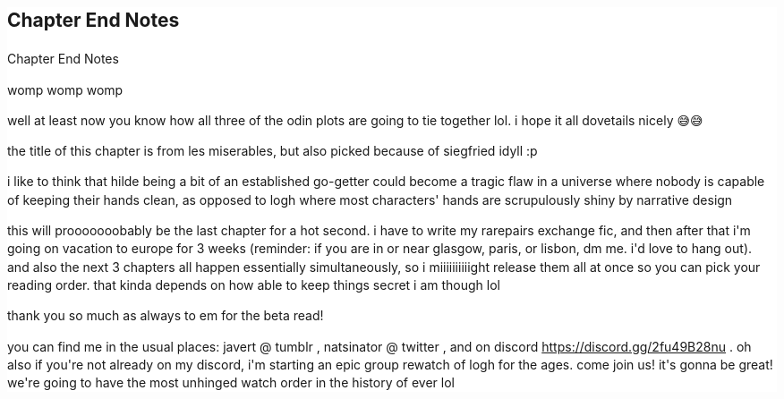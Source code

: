 ## Chapter End Notes

Chapter End Notes

womp womp womp

well at least now you know how all three of the odin plots are going to tie together lol. i hope it all dovetails nicely 😅😅

the title of this chapter is from les miserables, but also picked because of siegfried idyll :p

i like to think that hilde being a bit of an established go\-getter could become a tragic flaw in a universe where nobody is capable of keeping their hands clean, as opposed to logh where most characters' hands are scrupulously shiny by narrative design

this will prooooooobably be the last chapter for a hot second. i have to write my rarepairs exchange fic, and then after that i'm going on vacation to europe for 3 weeks \(reminder: if you are in or near glasgow, paris, or lisbon, dm me. i'd love to hang out\). and also the next 3 chapters all happen essentially simultaneously, so i miiiiiiiiiight release them all at once so you can pick your reading order. that kinda depends on how able to keep things secret i am though lol

thank you so much as always to em for the beta read\!

you can find me in the usual places: javert @ tumblr , natsinator @ twitter , and on discord https://discord.gg/2fu49B28nu . oh also if you're not already on my discord, i'm starting an epic group rewatch of logh for the ages. come join us\! it's gonna be great\! we're going to have the most unhinged watch order in the history of ever lol

